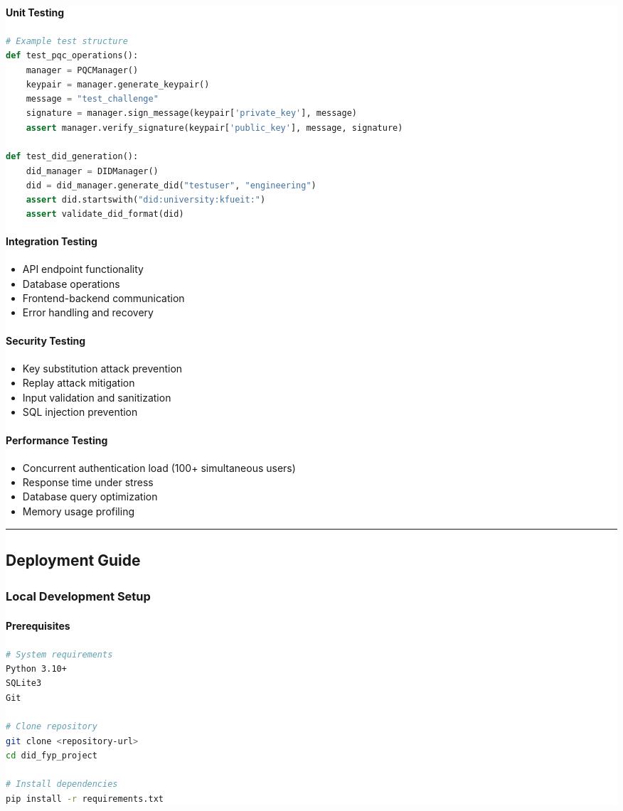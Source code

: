 #### Unit Testing
```python
# Example test structure
def test_pqc_operations():
    manager = PQCManager()
    keypair = manager.generate_keypair()
    message = "test_challenge"
    signature = manager.sign_message(keypair['private_key'], message)
    assert manager.verify_signature(keypair['public_key'], message, signature)

def test_did_generation():
    did_manager = DIDManager()
    did = did_manager.generate_did("testuser", "engineering")
    assert did.startswith("did:university:kfueit:")
    assert validate_did_format(did)
```

#### Integration Testing
- API endpoint functionality
- Database operations
- Frontend-backend communication
- Error handling and recovery

#### Security Testing
- Key substitution attack prevention
- Replay attack mitigation
- Input validation and sanitization
- SQL injection prevention

#### Performance Testing
- Concurrent authentication load (100+ simultaneous users)
- Response time under stress
- Database query optimization
- Memory usage profiling

---

## Deployment Guide

### Local Development Setup

#### Prerequisites
```bash
# System requirements
Python 3.10+
SQLite3
Git

# Clone repository
git clone <repository-url>
cd did_fyp_project

# Install dependencies
pip install -r requirements.txt
```
